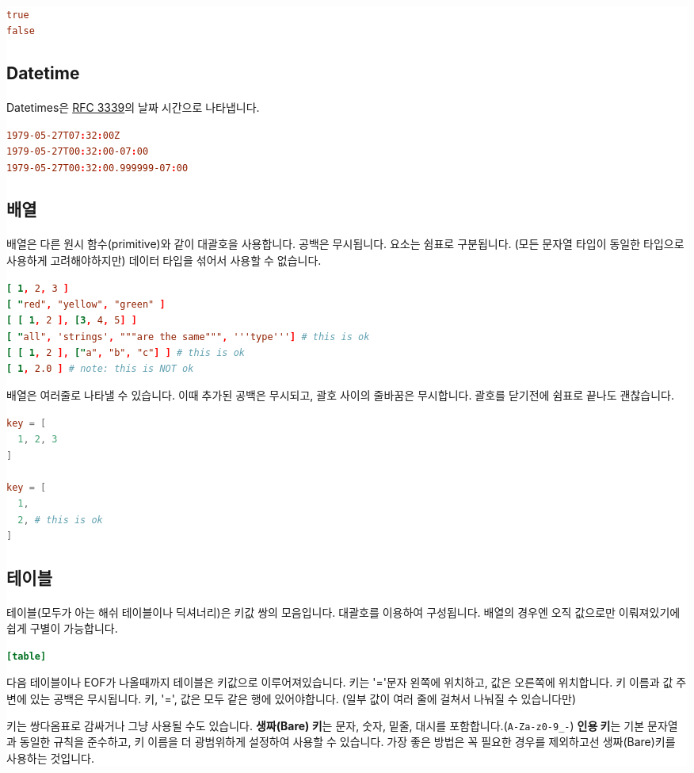 ```toml
true
false
```

Datetime
--------

Datetimes은 [RFC 3339](http://tools.ietf.org/html/rfc3339)의 날짜 시간으로 나타냅니다.

```toml
1979-05-27T07:32:00Z
1979-05-27T00:32:00-07:00
1979-05-27T00:32:00.999999-07:00
```

배열
-----

배열은 다른 원시 함수(primitive)와 같이 대괄호을 사용합니다. 공백은 무시됩니다. 요소는 쉼표로 구분됩니다. (모든 문자열 타입이 동일한 타입으로 사용하게 고려해야하지만) 데이터 타입을 섞어서 사용할 수 없습니다.

```toml
[ 1, 2, 3 ]
[ "red", "yellow", "green" ]
[ [ 1, 2 ], [3, 4, 5] ]
[ "all", 'strings', """are the same""", '''type'''] # this is ok
[ [ 1, 2 ], ["a", "b", "c"] ] # this is ok
[ 1, 2.0 ] # note: this is NOT ok
```

배열은 여러줄로 나타낼 수 있습니다. 이때 추가된 공백은 무시되고, 괄호 사이의 줄바꿈은 무시합니다. 괄호를 닫기전에 쉼표로 끝나도 괜찮습니다.

```toml
key = [
  1, 2, 3
]

key = [
  1,
  2, # this is ok
]
```

테이블
---------

테이블(모두가 아는 해쉬 테이블이나 딕셔너리)은 키값 쌍의 모음입니다. 대괄호를 이용하여 구성됩니다. 배열의 경우엔 오직 값으로만 이뤄져있기에 쉽게 구별이 가능합니다.

```toml
[table]
```

다음 테이블이나 EOF가 나올때까지 테이블은 키값으로 이루어져있습니다. 키는 '='문자 왼쪽에 위치하고, 값은 오른쪽에 위치합니다. 키 이름과 값 주변에 있는 공백은 무시됩니다. 키, '=', 값은 모두 같은 행에 있어야합니다. (일부 값이 여러 줄에 걸쳐서 나눠질 수 있습니다만)

키는 쌍다옴표로 감싸거나 그냥 사용될 수도 있습니다. **생짜(Bare) 키**는 문자, 숫자, 밑줄, 대시를 포함합니다.(`A-Za-z0-9_-`) **인용 키**는 기본 문자열과 동일한 규칙을 준수하고, 키 이름을 더 광범위하게 설정하여 사용할 수 있습니다. 가장 좋은 방법은 꼭 필요한 경우를 제외하고선 생짜(Bare)키를 사용하는 것입니다.
